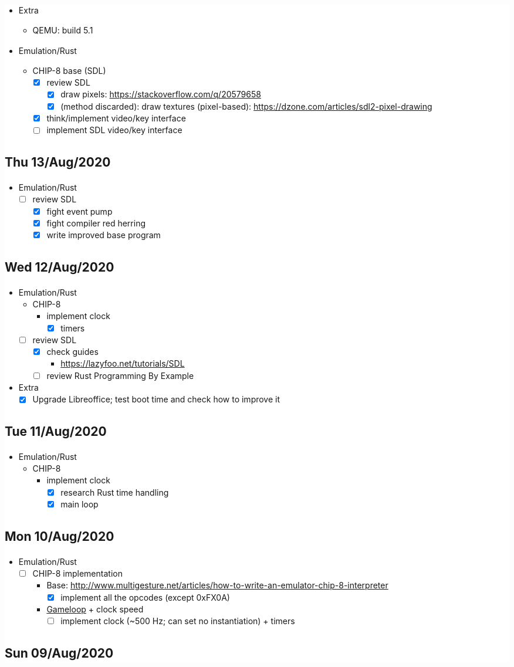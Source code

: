 - Extra
  - QEMU: build 5.1

- Emulation/Rust
  - CHIP-8 base (SDL)
    - [x] review SDL
      - [x] draw pixels: https://stackoverflow.com/q/20579658
      - [x] (method discarded): draw textures (pixel-based): https://dzone.com/articles/sdl2-pixel-drawing
    - [x] think/implement video/key interface
    - [ ] implement SDL video/key interface

## Thu 13/Aug/2020

- Emulation/Rust
  - [ ] review SDL
    - [x] fight event pump
    - [x] fight compiler red herring
    - [x] write improved base program

## Wed 12/Aug/2020

- Emulation/Rust
  - CHIP-8
    - implement clock
      - [x] timers
  - [ ] review SDL
    - [x] check guides
      - https://lazyfoo.net/tutorials/SDL
    - [ ] review Rust Programming By Example

- Extra
  - [x] Upgrade Libreoffice; test boot time and check how to improve it

## Tue 11/Aug/2020

- Emulation/Rust
  - CHIP-8
    - implement clock
      - [x] research Rust time handling
      - [x] main loop

## Mon 10/Aug/2020

- Emulation/Rust
  - [ ] CHIP-8 implementation
    - Base: http://www.multigesture.net/articles/how-to-write-an-emulator-chip-8-interpreter
      - [x] implement all the opcodes (except 0xFX0A)
    - [Gameloop](https://dewitters.com/dewitters-gameloop) + clock speed
      - [ ] implement clock (~500 Hz; can set no instantiation) + timers

## Sun 09/Aug/2020
